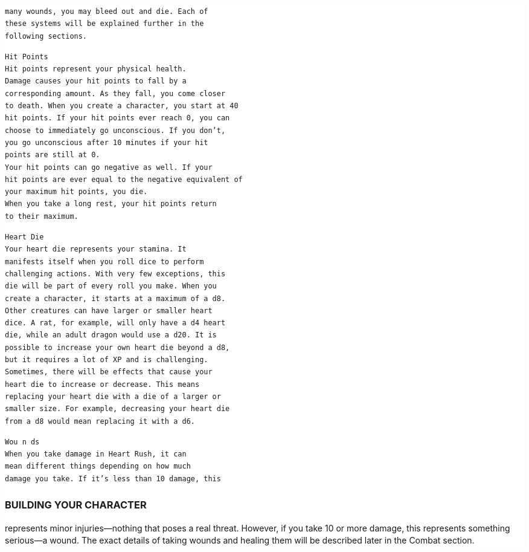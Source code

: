```
many wounds, you may bleed out and die. Each of
these systems will be explained further in the
following sections.
```

```
Hit Points
Hit points represent your physical health.
Damage causes your hit points to fall by a
corresponding amount. As they fall, you come closer
to death. When you create a character, you start at 40
hit points. If your hit points ever reach 0, you can
choose to immediately go unconscious. If you don’t,
you go unconscious after 10 minutes if your hit
points are still at 0.
Your hit points can go negative as well. If your
hit points are ever equal to the negative equivalent of
your maximum hit points, you die.
When you take a long rest, your hit points return
to their maximum.
```

```
Heart Die
Your heart die represents your stamina. It
manifests itself when you roll dice to perform
challenging actions. With very few exceptions, this
die will be part of every roll you make. When you
create a character, it starts at a maximum of a d8.
Other creatures can have larger or smaller heart
dice. A rat, for example, will only have a d4 heart
die, while an adult dragon would use a d20. It is
possible to increase your own heart die beyond a d8,
but it requires a lot of XP and is challenging.
Sometimes, there will be effects that cause your
heart die to increase or decrease. This means
replacing your heart die with a die of a larger or
smaller size. For example, decreasing your heart die
from a d8 would mean replacing it with a d6.
```

```
Wou n ds
When you take damage in Heart Rush, it can
mean different things depending on how much
damage you take. If it’s less than 10 damage, this
```

### BUILDING YOUR CHARACTER

represents minor injuries—nothing that poses a real
threat. However, if you take 10 or more damage, this
represents something serious—a wound. The exact
details of taking wounds and healing them will be
described later in the Combat section.
